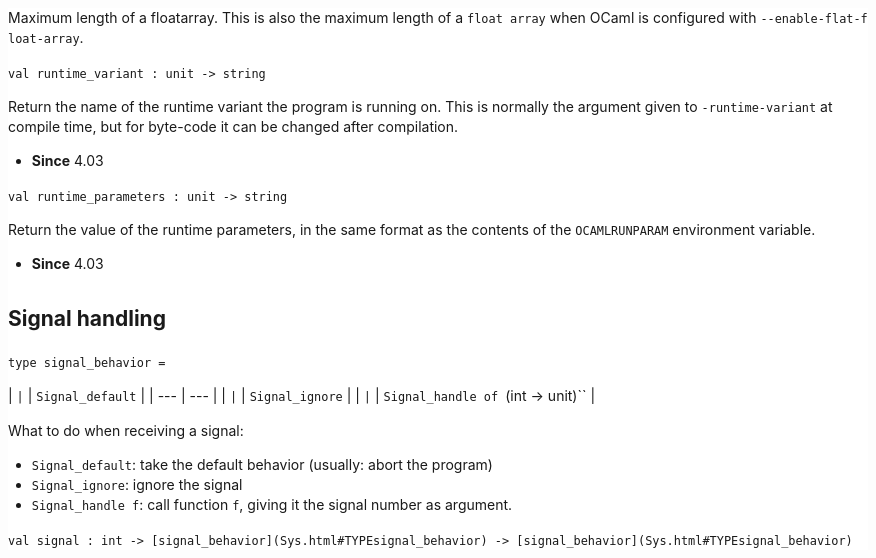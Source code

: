 
Maximum length of a floatarray. This is also the maximum length of
 a `float array` when OCaml is configured with
 `--enable-flat-float-array`.




```
val runtime_variant : unit -> string
```


Return the name of the runtime variant the program is running on.
 This is normally the argument given to `-runtime-variant` at compile
 time, but for byte-code it can be changed after compilation.



* **Since** 4.03



```
val runtime_parameters : unit -> string
```


Return the value of the runtime parameters, in the same format
 as the contents of the `OCAMLRUNPARAM` environment variable.



* **Since** 4.03


## Signal handling


```
type signal_behavior = 
```


| `|` | `Signal_default` |
| --- | --- |
| `|` | `Signal_ignore` |
| `|` | `Signal_handle of `(int -> unit)`` |



What to do when receiving a signal:


* `Signal_default`: take the default behavior
 (usually: abort the program)
* `Signal_ignore`: ignore the signal
* `Signal_handle f`: call function `f`, giving it the signal
 number as argument.




```
val signal : int -> [signal_behavior](Sys.html#TYPEsignal_behavior) -> [signal_behavior](Sys.html#TYPEsignal_behavior)
```
